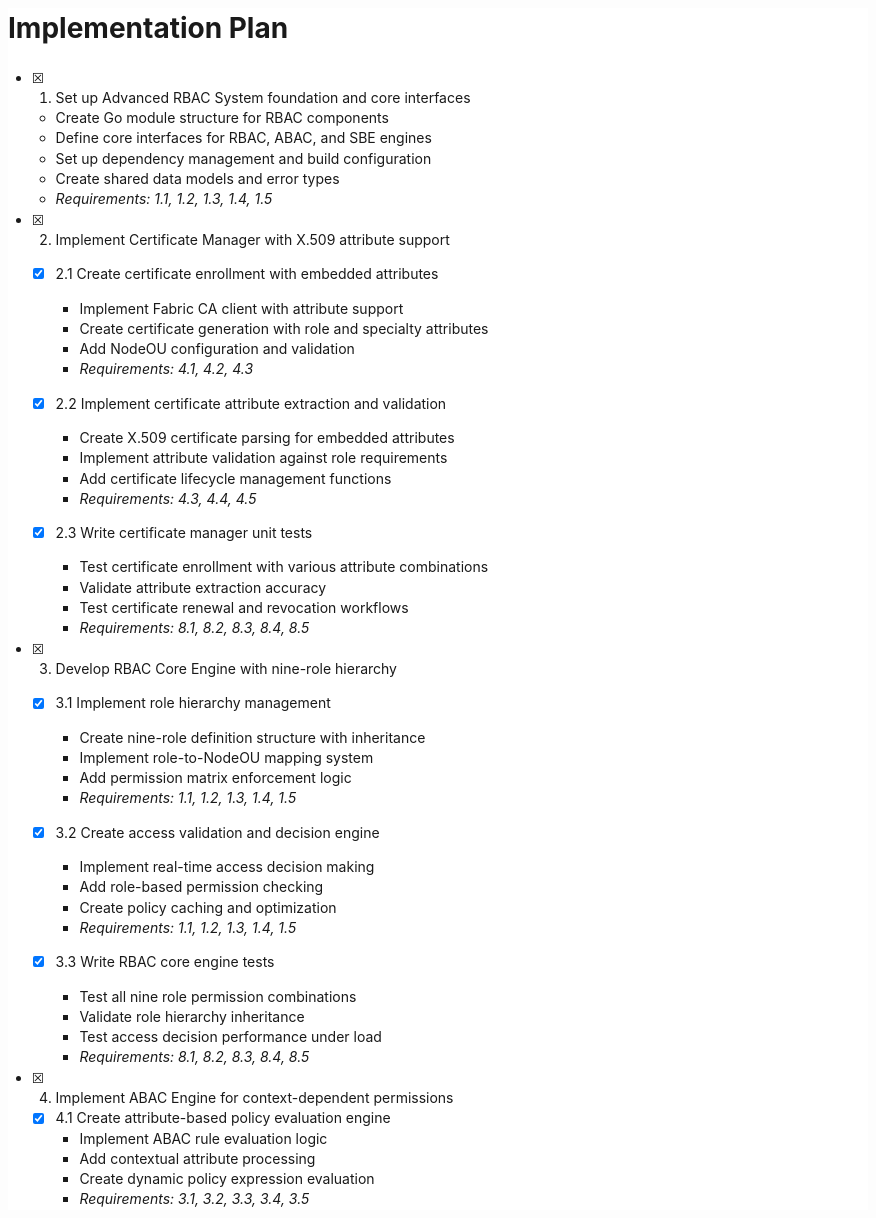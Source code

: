 # Implementation Plan

- [x] 1. Set up Advanced RBAC System foundation and core interfaces
  - Create Go module structure for RBAC components
  - Define core interfaces for RBAC, ABAC, and SBE engines
  - Set up dependency management and build configuration
  - Create shared data models and error types
  - _Requirements: 1.1, 1.2, 1.3, 1.4, 1.5_

- [x] 2. Implement Certificate Manager with X.509 attribute support
  - [x] 2.1 Create certificate enrollment with embedded attributes
    - Implement Fabric CA client with attribute support
    - Create certificate generation with role and specialty attributes
    - Add NodeOU configuration and validation
    - _Requirements: 4.1, 4.2, 4.3_

  - [x] 2.2 Implement certificate attribute extraction and validation
    - Create X.509 certificate parsing for embedded attributes
    - Implement attribute validation against role requirements
    - Add certificate lifecycle management functions
    - _Requirements: 4.3, 4.4, 4.5_

  - [x] 2.3 Write certificate manager unit tests
    - Test certificate enrollment with various attribute combinations
    - Validate attribute extraction accuracy
    - Test certificate renewal and revocation workflows
    - _Requirements: 8.1, 8.2, 8.3, 8.4, 8.5_

- [x] 3. Develop RBAC Core Engine with nine-role hierarchy
  - [x] 3.1 Implement role hierarchy management
    - Create nine-role definition structure with inheritance
    - Implement role-to-NodeOU mapping system
    - Add permission matrix enforcement logic
    - _Requirements: 1.1, 1.2, 1.3, 1.4, 1.5_

  - [x] 3.2 Create access validation and decision engine
    - Implement real-time access decision making
    - Add role-based permission checking
    - Create policy caching and optimization
    - _Requirements: 1.1, 1.2, 1.3, 1.4, 1.5_

  - [x] 3.3 Write RBAC core engine tests
    - Test all nine role permission combinations
    - Validate role hierarchy inheritance
    - Test access decision performance under load
    - _Requirements: 8.1, 8.2, 8.3, 8.4, 8.5_

- [x] 4. Implement ABAC Engine for context-dependent permissions
  - [x] 4.1 Create attribute-based policy evaluation engine
    - Implement ABAC rule evaluation logic
    - Add contextual attribute processing
    - Create dynamic policy expression evaluation
    - _Requirements: 3.1, 3.2, 3.3, 3.4, 3.5_
